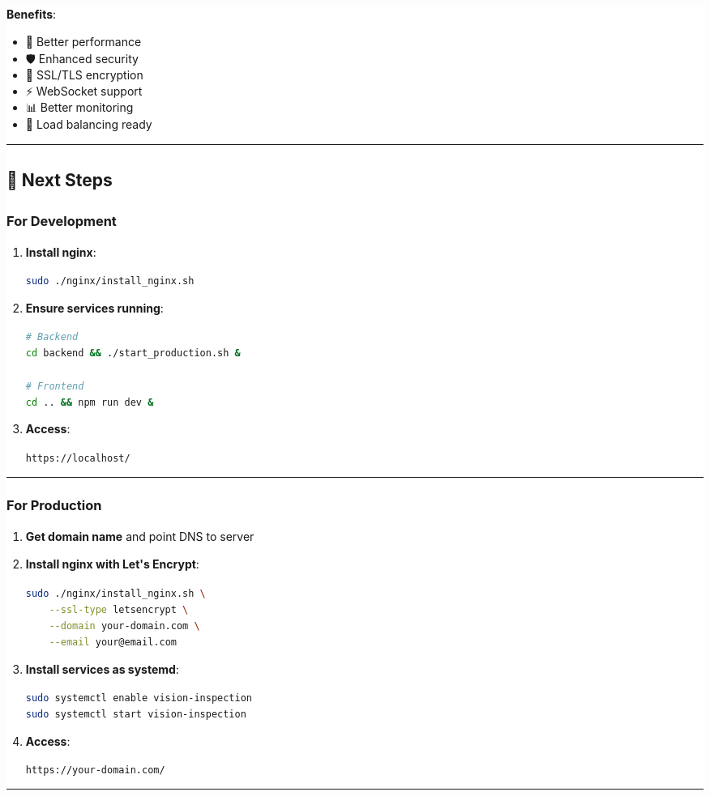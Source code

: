 **Benefits**:
- 🚀 Better performance
- 🛡️ Enhanced security
- 🔐 SSL/TLS encryption
- ⚡ WebSocket support
- 📊 Better monitoring
- 🔄 Load balancing ready

---

## 🚀 Next Steps

### For Development

1. **Install nginx**:
   ```bash
   sudo ./nginx/install_nginx.sh
   ```

2. **Ensure services running**:
   ```bash
   # Backend
   cd backend && ./start_production.sh &
   
   # Frontend  
   cd .. && npm run dev &
   ```

3. **Access**:
   ```
   https://localhost/
   ```

---

### For Production

1. **Get domain name** and point DNS to server

2. **Install nginx with Let's Encrypt**:
   ```bash
   sudo ./nginx/install_nginx.sh \
       --ssl-type letsencrypt \
       --domain your-domain.com \
       --email your@email.com
   ```

3. **Install services as systemd**:
   ```bash
   sudo systemctl enable vision-inspection
   sudo systemctl start vision-inspection
   ```

4. **Access**:
   ```
   https://your-domain.com/
   ```

---